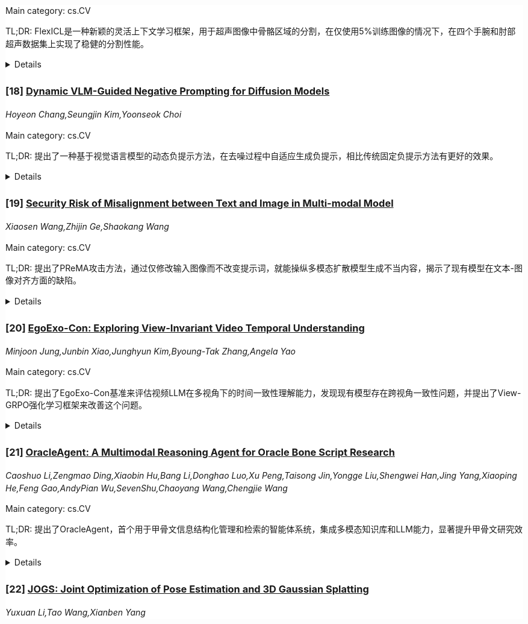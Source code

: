Main category: cs.CV

TL;DR: FlexICL是一种新颖的灵活上下文学习框架，用于超声图像中骨骼区域的分割，在仅使用5%训练图像的情况下，在四个手腕和肘部超声数据集上实现了稳健的分割性能。


<details><summary>Details</summary></details>


### [18] [Dynamic VLM-Guided Negative Prompting for Diffusion Models](https://arxiv.org/abs/2510.26052)
*Hoyeon Chang,Seungjin Kim,Yoonseok Choi*

Main category: cs.CV

TL;DR: 提出了一种基于视觉语言模型的动态负提示方法，在去噪过程中自适应生成负提示，相比传统固定负提示方法有更好的效果。


<details><summary>Details</summary></details>


### [19] [Security Risk of Misalignment between Text and Image in Multi-modal Model](https://arxiv.org/abs/2510.26105)
*Xiaosen Wang,Zhijin Ge,Shaokang Wang*

Main category: cs.CV

TL;DR: 提出了PReMA攻击方法，通过仅修改输入图像而不改变提示词，就能操纵多模态扩散模型生成不当内容，揭示了现有模型在文本-图像对齐方面的缺陷。


<details><summary>Details</summary></details>


### [20] [EgoExo-Con: Exploring View-Invariant Video Temporal Understanding](https://arxiv.org/abs/2510.26113)
*Minjoon Jung,Junbin Xiao,Junghyun Kim,Byoung-Tak Zhang,Angela Yao*

Main category: cs.CV

TL;DR: 提出了EgoExo-Con基准来评估视频LLM在多视角下的时间一致性理解能力，发现现有模型存在跨视角一致性问题，并提出了View-GRPO强化学习框架来改善这个问题。


<details><summary>Details</summary></details>


### [21] [OracleAgent: A Multimodal Reasoning Agent for Oracle Bone Script Research](https://arxiv.org/abs/2510.26114)
*Caoshuo Li,Zengmao Ding,Xiaobin Hu,Bang Li,Donghao Luo,Xu Peng,Taisong Jin,Yongge Liu,Shengwei Han,Jing Yang,Xiaoping He,Feng Gao,AndyPian Wu,SevenShu,Chaoyang Wang,Chengjie Wang*

Main category: cs.CV

TL;DR: 提出了OracleAgent，首个用于甲骨文信息结构化管理和检索的智能体系统，集成多模态知识库和LLM能力，显著提升甲骨文研究效率。


<details><summary>Details</summary></details>


### [22] [JOGS: Joint Optimization of Pose Estimation and 3D Gaussian Splatting](https://arxiv.org/abs/2510.26117)
*Yuxuan Li,Tao Wang,Xianben Yang*
